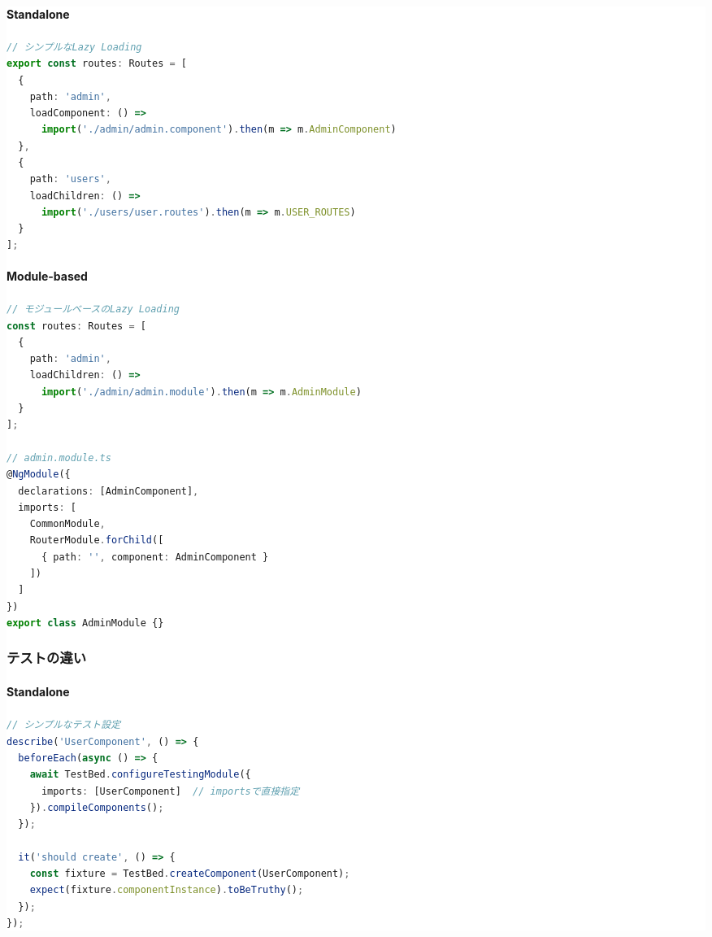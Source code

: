 #### Standalone
```typescript
// シンプルなLazy Loading
export const routes: Routes = [
  {
    path: 'admin',
    loadComponent: () =>
      import('./admin/admin.component').then(m => m.AdminComponent)
  },
  {
    path: 'users',
    loadChildren: () =>
      import('./users/user.routes').then(m => m.USER_ROUTES)
  }
];
```

#### Module-based
```typescript
// モジュールベースのLazy Loading
const routes: Routes = [
  {
    path: 'admin',
    loadChildren: () =>
      import('./admin/admin.module').then(m => m.AdminModule)
  }
];

// admin.module.ts
@NgModule({
  declarations: [AdminComponent],
  imports: [
    CommonModule,
    RouterModule.forChild([
      { path: '', component: AdminComponent }
    ])
  ]
})
export class AdminModule {}
```

### テストの違い

#### Standalone
```typescript
// シンプルなテスト設定
describe('UserComponent', () => {
  beforeEach(async () => {
    await TestBed.configureTestingModule({
      imports: [UserComponent]  // importsで直接指定
    }).compileComponents();
  });

  it('should create', () => {
    const fixture = TestBed.createComponent(UserComponent);
    expect(fixture.componentInstance).toBeTruthy();
  });
});
```
